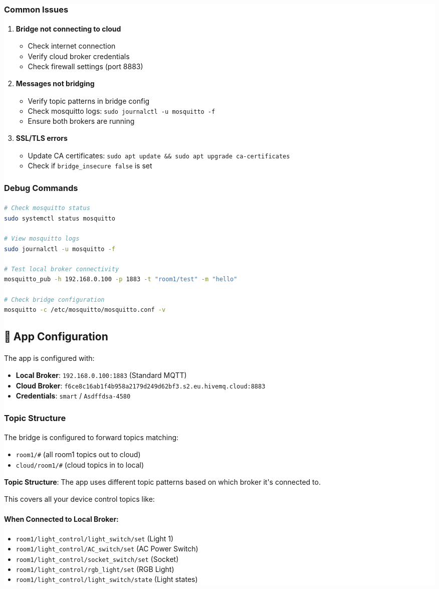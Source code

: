 ### **Common Issues**

1. **Bridge not connecting to cloud**

   - Check internet connection
   - Verify cloud broker credentials
   - Check firewall settings (port 8883)

2. **Messages not bridging**

   - Verify topic patterns in bridge config
   - Check mosquitto logs: `sudo journalctl -u mosquitto -f`
   - Ensure both brokers are running

3. **SSL/TLS errors**
   - Update CA certificates: `sudo apt update && sudo apt upgrade ca-certificates`
   - Check if `bridge_insecure false` is set

### **Debug Commands**

```bash
# Check mosquitto status
sudo systemctl status mosquitto

# View mosquitto logs
sudo journalctl -u mosquitto -f

# Test local broker connectivity
mosquitto_pub -h 192.168.0.100 -p 1883 -t "room1/test" -m "hello"

# Check bridge configuration
mosquitto -c /etc/mosquitto/mosquitto.conf -v
```

## 📱 **App Configuration**

The app is configured with:

- **Local Broker**: `192.168.0.100:1883` (Standard MQTT)
- **Cloud Broker**: `f6ce8c16ab1f4b958a2179d249d62bf3.s2.eu.hivemq.cloud:8883`
- **Credentials**: `smart` / `Asdffdsa-4580`

### **Topic Structure**

The bridge is configured to forward topics matching:

- `room1/#` (all room1 topics out to cloud)
- `cloud/room1/#` (cloud topics in to local)

**Topic Structure**: The app uses different topic patterns based on which broker it's connected to.

This covers all your device control topics like:

#### **When Connected to Local Broker:**

- `room1/light_control/light_switch/set` (Light 1)
- `room1/light_control/AC_switch/set` (AC Power Switch)
- `room1/light_control/socket_switch/set` (Socket)
- `room1/light_control/rgb_light/set` (RGB Light)
- `room1/light_control/light_switch/state` (Light states)
